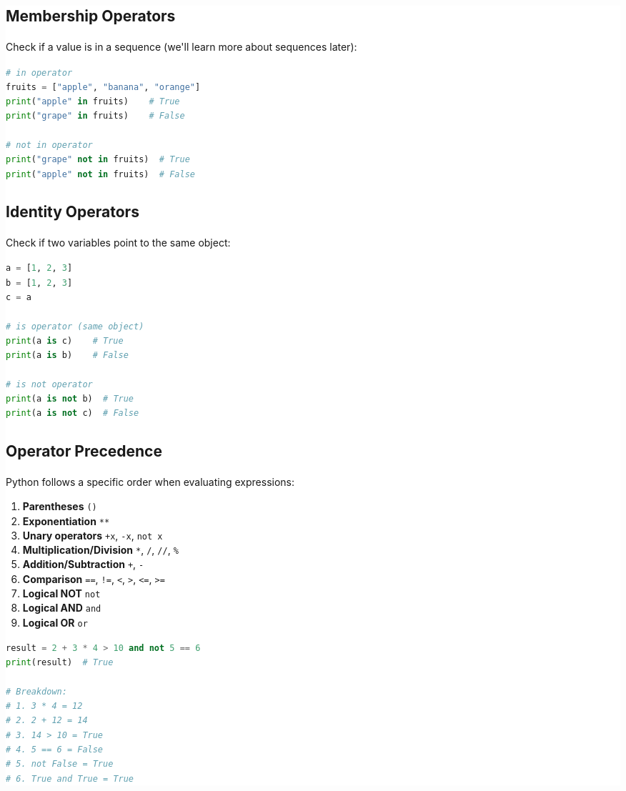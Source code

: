 ## Membership Operators

Check if a value is in a sequence (we'll learn more about sequences later):

```python
# in operator
fruits = ["apple", "banana", "orange"]
print("apple" in fruits)    # True
print("grape" in fruits)    # False

# not in operator
print("grape" not in fruits)  # True
print("apple" not in fruits)  # False
```

## Identity Operators

Check if two variables point to the same object:

```python
a = [1, 2, 3]
b = [1, 2, 3]
c = a

# is operator (same object)
print(a is c)    # True
print(a is b)    # False

# is not operator
print(a is not b)  # True
print(a is not c)  # False
```

## Operator Precedence

Python follows a specific order when evaluating expressions:

1. **Parentheses** `()`
2. **Exponentiation** `**`
3. **Unary operators** `+x`, `-x`, `not x`
4. **Multiplication/Division** `*`, `/`, `//`, `%`
5. **Addition/Subtraction** `+`, `-`
6. **Comparison** `==`, `!=`, `<`, `>`, `<=`, `>=`
7. **Logical NOT** `not`
8. **Logical AND** `and`
9. **Logical OR** `or`

```python
result = 2 + 3 * 4 > 10 and not 5 == 6
print(result)  # True

# Breakdown:
# 1. 3 * 4 = 12
# 2. 2 + 12 = 14
# 3. 14 > 10 = True
# 4. 5 == 6 = False
# 5. not False = True
# 6. True and True = True
```
